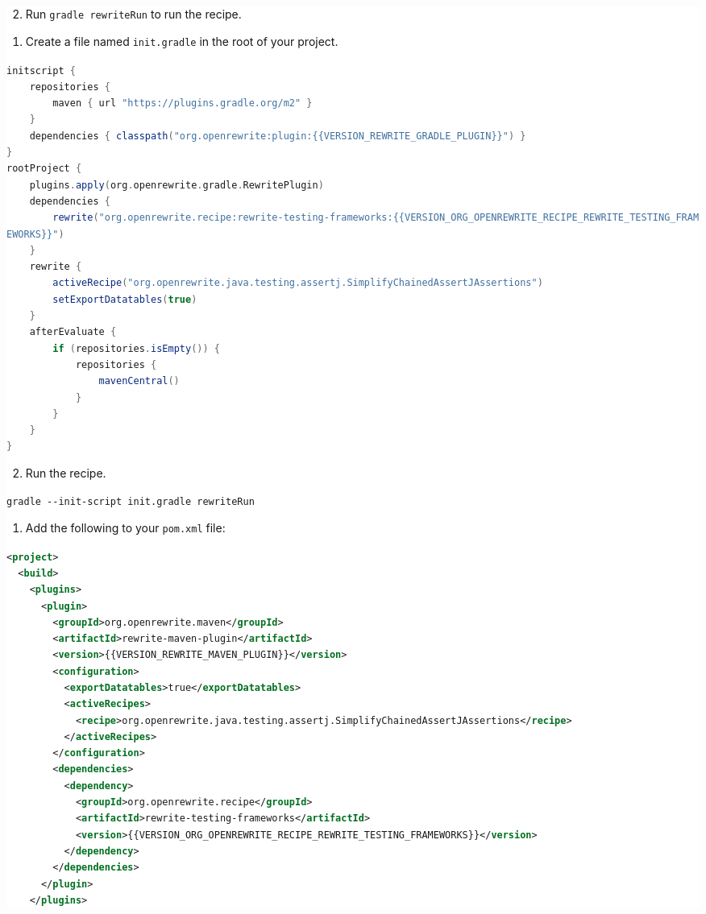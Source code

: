 2. Run `gradle rewriteRun` to run the recipe.
</TabItem>

<TabItem value="gradle-init-script" label="Gradle init script">

1. Create a file named `init.gradle` in the root of your project.

```groovy title="init.gradle"
initscript {
    repositories {
        maven { url "https://plugins.gradle.org/m2" }
    }
    dependencies { classpath("org.openrewrite:plugin:{{VERSION_REWRITE_GRADLE_PLUGIN}}") }
}
rootProject {
    plugins.apply(org.openrewrite.gradle.RewritePlugin)
    dependencies {
        rewrite("org.openrewrite.recipe:rewrite-testing-frameworks:{{VERSION_ORG_OPENREWRITE_RECIPE_REWRITE_TESTING_FRAMEWORKS}}")
    }
    rewrite {
        activeRecipe("org.openrewrite.java.testing.assertj.SimplifyChainedAssertJAssertions")
        setExportDatatables(true)
    }
    afterEvaluate {
        if (repositories.isEmpty()) {
            repositories {
                mavenCentral()
            }
        }
    }
}
```

2. Run the recipe.

```shell title="shell"
gradle --init-script init.gradle rewriteRun
```

</TabItem>
<TabItem value="maven" label="Maven POM">

1. Add the following to your `pom.xml` file:

```xml title="pom.xml"
<project>
  <build>
    <plugins>
      <plugin>
        <groupId>org.openrewrite.maven</groupId>
        <artifactId>rewrite-maven-plugin</artifactId>
        <version>{{VERSION_REWRITE_MAVEN_PLUGIN}}</version>
        <configuration>
          <exportDatatables>true</exportDatatables>
          <activeRecipes>
            <recipe>org.openrewrite.java.testing.assertj.SimplifyChainedAssertJAssertions</recipe>
          </activeRecipes>
        </configuration>
        <dependencies>
          <dependency>
            <groupId>org.openrewrite.recipe</groupId>
            <artifactId>rewrite-testing-frameworks</artifactId>
            <version>{{VERSION_ORG_OPENREWRITE_RECIPE_REWRITE_TESTING_FRAMEWORKS}}</version>
          </dependency>
        </dependencies>
      </plugin>
    </plugins>
```